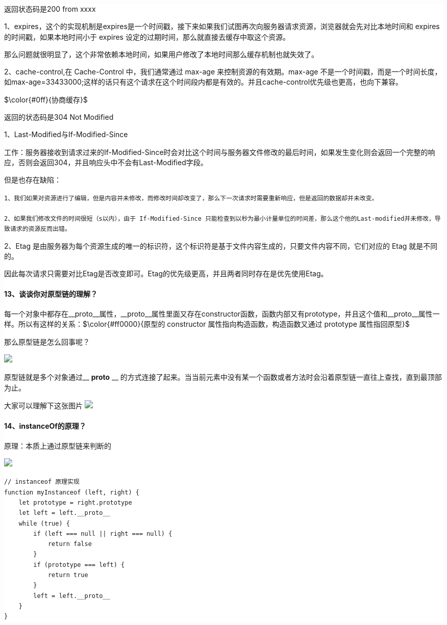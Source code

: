 返回状态码是200 from xxxx

1、expires，这个的实现机制是expires是一个时间戳，接下来如果我们试图再次向服务器请求资源，浏览器就会先对比本地时间和 expires 的时间戳，如果本地时间小于 expires 设定的过期时间，那么就直接去缓存中取这个资源。

那么问题就很明显了，这个非常依赖本地时间，如果用户修改了本地时间那么缓存机制也就失效了。

2、cache-control,在 Cache-Control 中，我们通常通过 max-age 来控制资源的有效期。max-age 不是一个时间戳，而是一个时间长度，如max-age=33433000;这样的话只有这个请求在这个时间段内都是有效的。并且cache-control优先级也更高，也向下兼容。


$\color{#0ff}{协商缓存}$

返回的状态码是304 Not Modified

1、Last-Modified与If-Modified-Since

工作：服务器接收到请求过来的If-Modified-Since时会对比这个时间与服务器文件修改的最后时间，如果发生变化则会返回一个完整的响应，否则会返回304，并且响应头中不会有Last-Modified字段。

但是也存在缺陷：

    1、我们如果对资源进行了编辑，但是内容并未修改，而修改时间却改变了，那么下一次请求时需要重新响应，但是返回的数据却并未改变。

    2、如果我们修改文件的时间很短（s以内），由于 If-Modified-Since 只能检查到以秒为最小计量单位的时间差，那么这个他的Last-modified并未修改，导致请求的资源反而出错。
2、Etag 是由服务器为每个资源生成的唯一的标识符，这个标识符是基于文件内容生成的，只要文件内容不同，它们对应的 Etag 就是不同的。

因此每次请求只需要对比Etag是否改变即可。Etag的优先级更高，并且两者同时存在是优先使用Etag。

    
#### 13、谈谈你对原型链的理解？
每一个对象中都存在__proto__属性，__proto__属性里面又存在constructor函数，函数内部又有prototype，并且这个值和__proto__属性一样。所以有这样的关系：$\color{#ff0000}{原型的 constructor 属性指向构造函数，构造函数又通过 prototype 属性指回原型}$

那么原型链是怎么回事呢？

![](https://p1-jj.byteimg.com/tos-cn-i-t2oaga2asx/gold-user-assets/2020/1/12/16f97711a06d04ae~tplv-t2oaga2asx-image.image)

原型链就是多个对象通过__ __proto__ __ 的方式连接了起来。当当前元素中没有某一个函数或者方法时会沿着原型链一直往上查找，直到最顶部为止。

大家可以理解下这张图片
![](https://p1-jj.byteimg.com/tos-cn-i-t2oaga2asx/gold-user-assets/2020/1/12/16f97707325ae19e~tplv-t2oaga2asx-image.image)

#### 14、instanceOf的原理？
原理：本质上通过原型链来判断的


![](https://p1-jj.byteimg.com/tos-cn-i-t2oaga2asx/gold-user-assets/2020/1/12/16f9772af0bc8456~tplv-t2oaga2asx-image.image)

```
// instanceof 原理实现
function myInstanceof (left, right) {
    let prototype = right.prototype
    let left = left.__proto__
    while (true) {
        if (left === null || right === null) {
            return false
        }
        if (prototype === left) {
            return true
        }
        left = left.__proto__
    }
}
```
